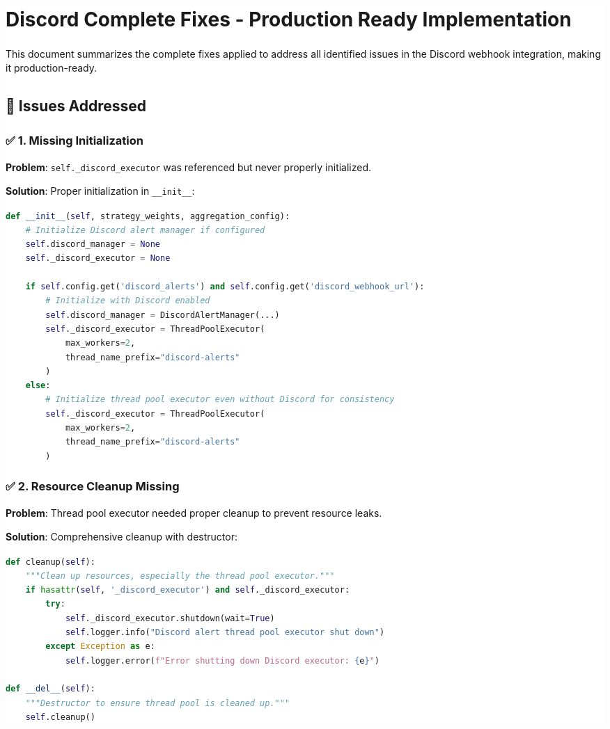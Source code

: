 # Discord Complete Fixes - Production Ready Implementation

This document summarizes the complete fixes applied to address all identified issues in the Discord webhook integration, making it production-ready.

## 🎯 Issues Addressed

### ✅ **1. Missing Initialization**
**Problem**: `self._discord_executor` was referenced but never properly initialized.

**Solution**: Proper initialization in `__init__`:
```python
def __init__(self, strategy_weights, aggregation_config):
    # Initialize Discord alert manager if configured
    self.discord_manager = None
    self._discord_executor = None
    
    if self.config.get('discord_alerts') and self.config.get('discord_webhook_url'):
        # Initialize with Discord enabled
        self.discord_manager = DiscordAlertManager(...)
        self._discord_executor = ThreadPoolExecutor(
            max_workers=2, 
            thread_name_prefix="discord-alerts"
        )
    else:
        # Initialize thread pool executor even without Discord for consistency
        self._discord_executor = ThreadPoolExecutor(
            max_workers=2, 
            thread_name_prefix="discord-alerts"
        )
```

### ✅ **2. Resource Cleanup Missing**
**Problem**: Thread pool executor needed proper cleanup to prevent resource leaks.

**Solution**: Comprehensive cleanup with destructor:
```python
def cleanup(self):
    """Clean up resources, especially the thread pool executor."""
    if hasattr(self, '_discord_executor') and self._discord_executor:
        try:
            self._discord_executor.shutdown(wait=True)
            self.logger.info("Discord alert thread pool executor shut down")
        except Exception as e:
            self.logger.error(f"Error shutting down Discord executor: {e}")

def __del__(self):
    """Destructor to ensure thread pool is cleaned up."""
    self.cleanup()
```

